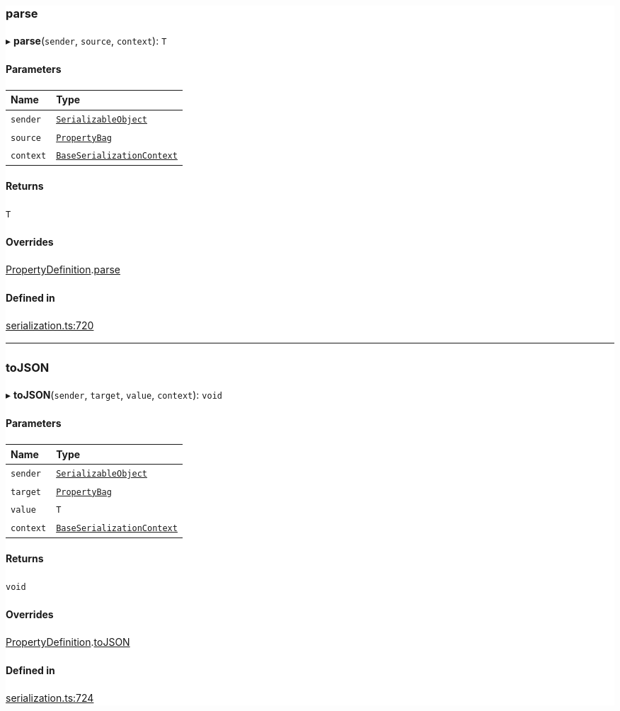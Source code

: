 ### parse

▸ **parse**(`sender`, `source`, `context`): `T`

#### Parameters

| Name | Type |
| :------ | :------ |
| `sender` | [`SerializableObject`](SerializableObject.md) |
| `source` | [`PropertyBag`](../README.md#propertybag) |
| `context` | [`BaseSerializationContext`](BaseSerializationContext.md) |

#### Returns

`T`

#### Overrides

[PropertyDefinition](PropertyDefinition.md).[parse](PropertyDefinition.md#parse)

#### Defined in

[serialization.ts:720](https://github.com/asseco-see/AdaptiveCards/blob/d5d2c7b75/source/nodejs/adaptivecards/src/serialization.ts#L720)

___

### toJSON

▸ **toJSON**(`sender`, `target`, `value`, `context`): `void`

#### Parameters

| Name | Type |
| :------ | :------ |
| `sender` | [`SerializableObject`](SerializableObject.md) |
| `target` | [`PropertyBag`](../README.md#propertybag) |
| `value` | `T` |
| `context` | [`BaseSerializationContext`](BaseSerializationContext.md) |

#### Returns

`void`

#### Overrides

[PropertyDefinition](PropertyDefinition.md).[toJSON](PropertyDefinition.md#tojson)

#### Defined in

[serialization.ts:724](https://github.com/asseco-see/AdaptiveCards/blob/d5d2c7b75/source/nodejs/adaptivecards/src/serialization.ts#L724)
